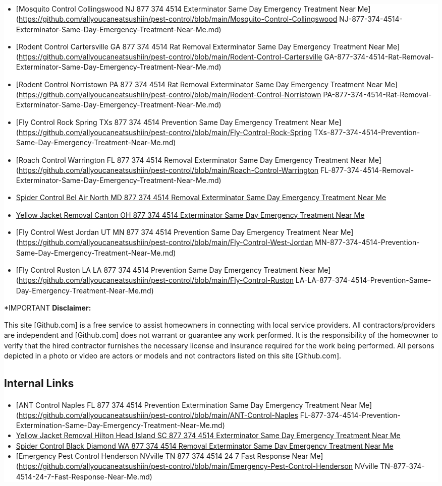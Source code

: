 
- [Mosquito Control Collingswood NJ 877 374 4514 Exterminator Same Day Emergency Treatment Near Me](https://github.com/allyoucaneatsushiin/pest-control/blob/main/Mosquito-Control-Collingswood NJ-877-374-4514-Exterminator-Same-Day-Emergency-Treatment-Near-Me.md)
- [Rodent Control Cartersville GA 877 374 4514 Rat Removal Exterminator Same Day Emergency Treatment Near Me](https://github.com/allyoucaneatsushiin/pest-control/blob/main/Rodent-Control-Cartersville GA-877-374-4514-Rat-Removal-Exterminator-Same-Day-Emergency-Treatment-Near-Me.md)
- [Rodent Control Norristown PA 877 374 4514 Rat Removal Exterminator Same Day Emergency Treatment Near Me](https://github.com/allyoucaneatsushiin/pest-control/blob/main/Rodent-Control-Norristown PA-877-374-4514-Rat-Removal-Exterminator-Same-Day-Emergency-Treatment-Near-Me.md)


- [Fly Control Rock Spring TXs 877 374 4514 Prevention Same Day Emergency Treatment Near Me](https://github.com/allyoucaneatsushiin/pest-control/blob/main/Fly-Control-Rock-Spring TXs-877-374-4514-Prevention-Same-Day-Emergency-Treatment-Near-Me.md)
- [Roach Control Warrington FL 877 374 4514 Removal Exterminator Same Day Emergency Treatment Near Me](https://github.com/allyoucaneatsushiin/pest-control/blob/main/Roach-Control-Warrington FL-877-374-4514-Removal-Exterminator-Same-Day-Emergency-Treatment-Near-Me.md)
- [Spider Control Bel Air North MD 877 374 4514 Removal Exterminator Same Day Emergency Treatment Near Me](https://github.com/allyoucaneatsushiin/pest-control/blob/main/Spider-Control-Bel-Air-North-877-374-4514-Removal-Exterminator-Same-Day-Emergency-Treatment-Near-Me.md)


- [Yellow Jacket Removal Canton OH 877 374 4514 Exterminator Same Day Emergency Treatment Near Me](https://github.com/allyoucaneatsushiin/pest-control/blob/main/Yellow-Jacket-Removal-Canton-OH-877-374-4514-Exterminator-Same-Day-Emergency-Treatment-Near-Me.md)
- [Fly Control West Jordan UT MN 877 374 4514 Prevention Same Day Emergency Treatment Near Me](https://github.com/allyoucaneatsushiin/pest-control/blob/main/Fly-Control-West-Jordan MN-877-374-4514-Prevention-Same-Day-Emergency-Treatment-Near-Me.md)
- [Fly Control Ruston LA LA 877 374 4514 Prevention Same Day Emergency Treatment Near Me](https://github.com/allyoucaneatsushiin/pest-control/blob/main/Fly-Control-Ruston LA-LA-877-374-4514-Prevention-Same-Day-Emergency-Treatment-Near-Me.md)


*IMPORTANT **Disclaimer:**  

This site [Github.com] is a free service to assist homeowners in connecting with local service providers. All contractors/providers are independent and [Github.com] does not warrant or guarantee any work performed. It is the responsibility of the homeowner to verify that the hired contractor furnishes the necessary license and insurance required for the work being performed. All persons depicted in a photo or video are actors or models and not contractors listed on this site [Github.com].


## Internal Links
- [ANT Control Naples FL 877 374 4514 Prevention Extermination Same Day Emergency Treatment Near Me](https://github.com/allyoucaneatsushiin/pest-control/blob/main/ANT-Control-Naples FL-877-374-4514-Prevention-Extermination-Same-Day-Emergency-Treatment-Near-Me.md)
- [Yellow Jacket Removal Hilton Head Island SC 877 374 4514 Exterminator Same Day Emergency Treatment Near Me](https://github.com/allyoucaneatsushiin/pest-control/blob/main/Yellow-Jacket-Removal-Hilton-Head-Island-877-374-4514-Exterminator-Same-Day-Emergency-Treatment-Near-Me.md)
- [Spider Control Black Diamond WA 877 374 4514 Removal Exterminator Same Day Emergency Treatment Near Me](https://github.com/allyoucaneatsushiin/pest-control/blob/main/Spider-Control-Black-Diamond-877-374-4514-Removal-Exterminator-Same-Day-Emergency-Treatment-Near-Me.md)
- [Emergency Pest Control Henderson NVville TN 877 374 4514 24 7 Fast Response Near Me](https://github.com/allyoucaneatsushiin/pest-control/blob/main/Emergency-Pest-Control-Henderson NVville TN-877-374-4514-24-7-Fast-Response-Near-Me.md)
